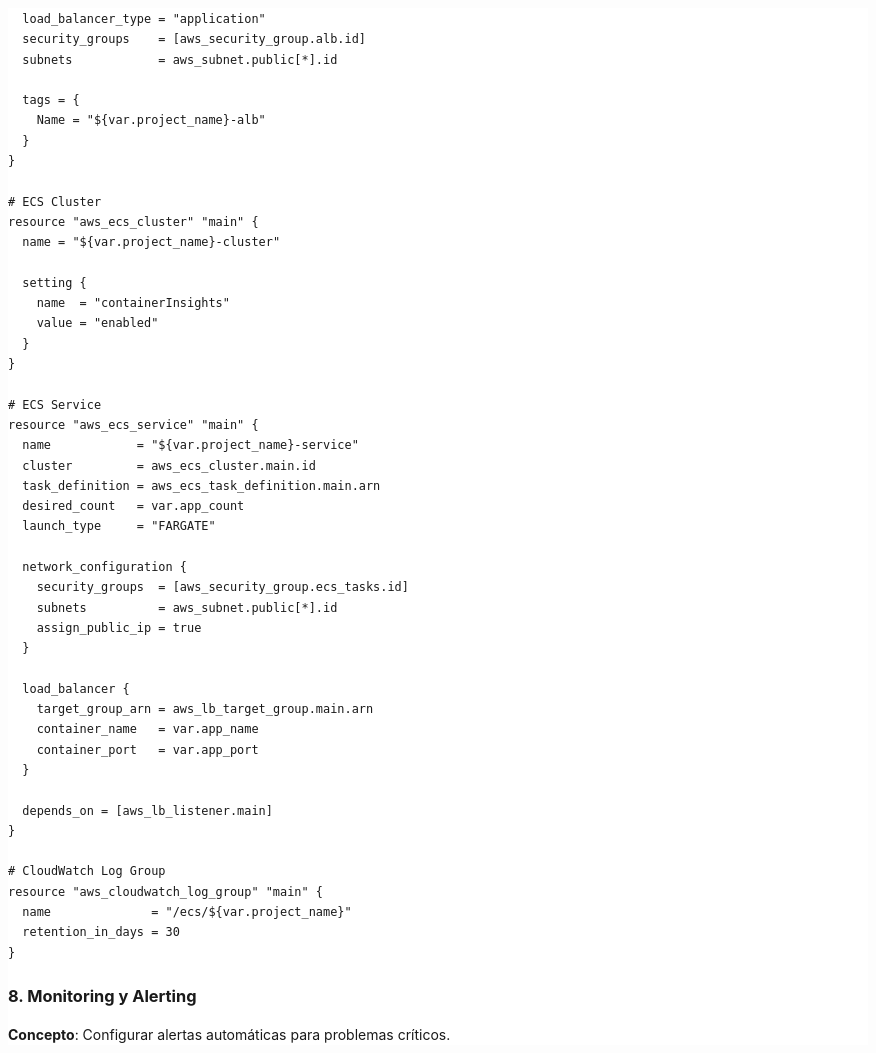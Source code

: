 ```hcl
  load_balancer_type = "application"
  security_groups    = [aws_security_group.alb.id]
  subnets            = aws_subnet.public[*].id

  tags = {
    Name = "${var.project_name}-alb"
  }
}

# ECS Cluster
resource "aws_ecs_cluster" "main" {
  name = "${var.project_name}-cluster"

  setting {
    name  = "containerInsights"
    value = "enabled"
  }
}

# ECS Service
resource "aws_ecs_service" "main" {
  name            = "${var.project_name}-service"
  cluster         = aws_ecs_cluster.main.id
  task_definition = aws_ecs_task_definition.main.arn
  desired_count   = var.app_count
  launch_type     = "FARGATE"

  network_configuration {
    security_groups  = [aws_security_group.ecs_tasks.id]
    subnets          = aws_subnet.public[*].id
    assign_public_ip = true
  }

  load_balancer {
    target_group_arn = aws_lb_target_group.main.arn
    container_name   = var.app_name
    container_port   = var.app_port
  }

  depends_on = [aws_lb_listener.main]
}

# CloudWatch Log Group
resource "aws_cloudwatch_log_group" "main" {
  name              = "/ecs/${var.project_name}"
  retention_in_days = 30
}
```

### 8. Monitoring y Alerting
**Concepto**: Configurar alertas automáticas para problemas críticos.
